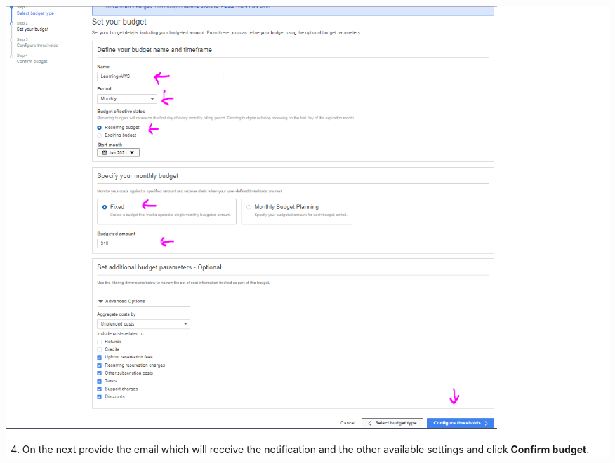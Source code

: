    <img src="./pics/billing/set-budget.png" alt="drawing" width="700"/>

4. On the next provide the email which will receive the notification and the other available settings and click **Confirm budget**.